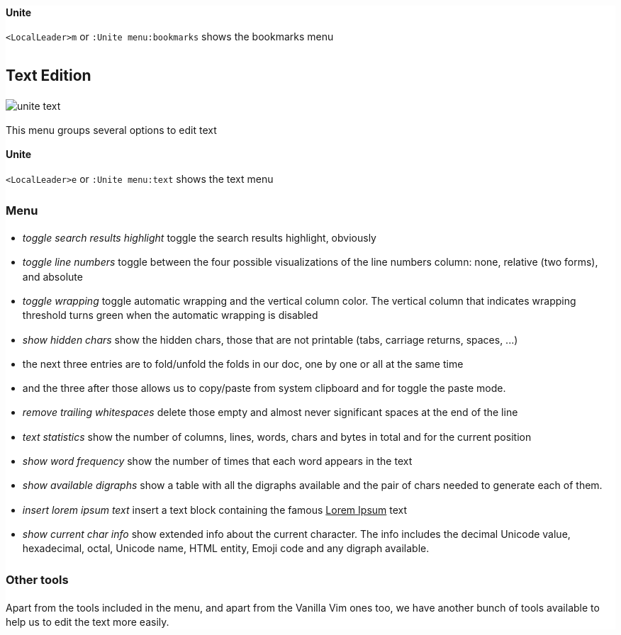 __Unite__

`<LocalLeader>m` or `:Unite menu:bookmarks` shows the bookmarks menu


## Text Edition

![unite text](http://joedicastro.com/static/pictures/unite_menu_text.png "unite text")

This menu groups several options to edit text

__Unite__

`<LocalLeader>e` or `:Unite menu:text` shows the text menu

### Menu

- *toggle search results highlight* toggle the search results highlight,
  obviously

- *toggle line numbers* toggle between the four possible visualizations of the
  line numbers column: none, relative (two forms), and absolute

- *toggle wrapping* toggle automatic wrapping and the vertical column color. The
  vertical column that indicates wrapping threshold turns green when the
  automatic wrapping is disabled

- *show hidden chars* show the hidden chars, those that are not printable
  (tabs, carriage returns, spaces, ...)

- the next three entries are to fold/unfold the folds in our doc, one by one or
  all at the same time

- and the three after those allows us to copy/paste from system clipboard and
  for toggle the paste mode.

- *remove trailing whitespaces* delete those empty and almost never significant
  spaces at the end of the line

- *text statistics* show the number of columns, lines, words, chars and
  bytes in total and for the current position

- *show word frequency* show the number of times that each word appears in the text

- *show available digraphs* show a table with all the digraphs available and
  the pair of chars needed to generate each of them.

- *insert lorem ipsum text* insert a text block containing the famous [Lorem
  Ipsum][lorem] text

   [lorem]: http://es.wikipedia.org/wiki/Lorem_ipsum

- *show current char info* show extended info about the current character.
  The info includes the decimal Unicode value, hexadecimal, octal, Unicode name,
  HTML entity, Emoji code and any digraph available.

### Other tools

Apart from the tools included in the menu, and apart from the Vanilla Vim ones
too, we have another bunch of tools available to help us to edit the text more
easily.


  [pylint]: http://www.pylint.org/
  [cvg]: http://nedbatchelder.com/code/coverage/
  [tig]: https://github.com/jonas/tig
  [shpt]: https://github.com/alejandrogomez/shipit
  [venvwppr]: http://virtualenvwrapper.readthedocs.org/en/latest/
  [ctags]: http://ctags.sourceforge.net/
  [ag]: https://github.com/ggreer/the_silver_searcher
  [ack]: http://beyondgrep.com/
  [git]: http://git-scm.com/
  [pwrfnts]: https://github.com/Lokaltog/powerline-fonts